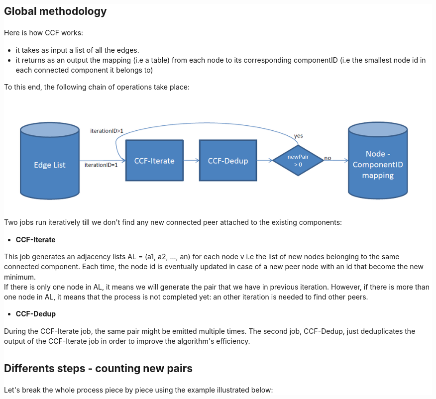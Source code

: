 ## Global methodology

Here is how CCF works:
- it takes as input a list of all the edges. 
- it returns as an output the mapping (i.e a table) from each node to its corresponding componentID (i.e the smallest node id in each connected component it belongs to)

To this end, the following chain of operations take place:  


![image info](/images/2024-01-10-ccf/ccf_module.png)

Two jobs run iteratively till we don't find any new connected peer attached to the existing components:

- __CCF-Iterate__  

This job generates an adjacency lists AL = (a1, a2, ..., an) for each node v i.e the list of new nodes belonging to the same connected component. Each time, the node id is eventually updated in case of a new peer node with an id that become the new minimum.  
If there is only one node in AL, it means we will generate the pair that we have in previous iteration. However, if there is more than one node in AL, it means that the process is not completed yet: an other iteration is needed to find other peers.

- __CCF-Dedup__   

During the CCF-Iterate job, the same pair might be emitted multiple times. The second job, CCF-Dedup, just deduplicates the output of the CCF-Iterate job in order to improve the algorithm's efficiency.

## Differents steps - counting new pairs
Let's break the whole process piece by piece using the example illustrated below:  
